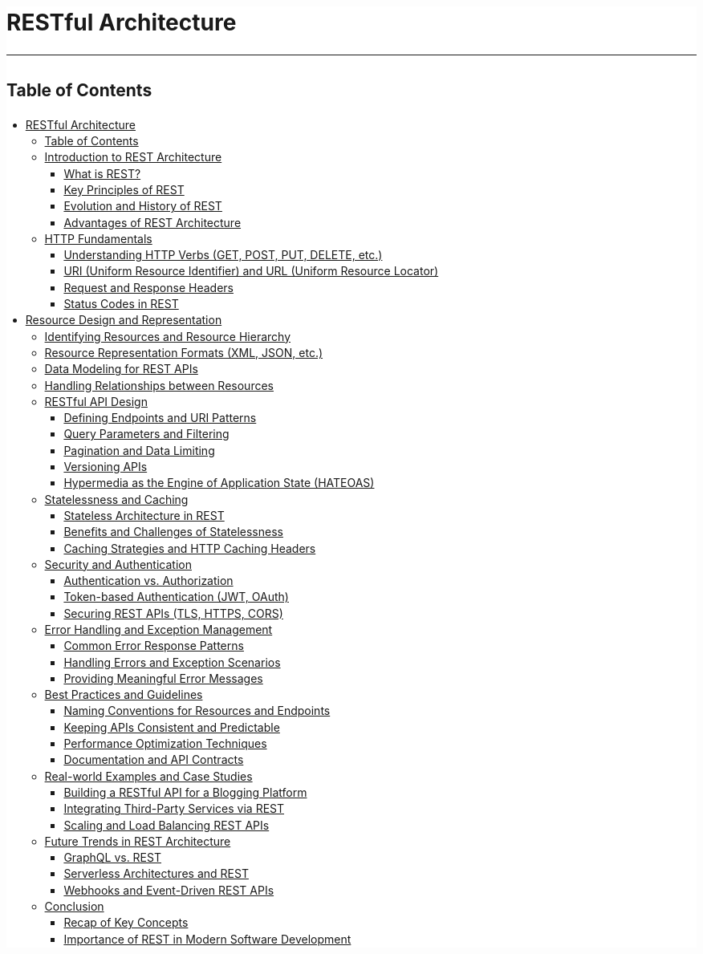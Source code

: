 # RESTful Architecture

---

## Table of Contents

* [RESTful Architecture](#restful-architecture)
  * [Table of Contents](#table-of-contents)
  * [Introduction to REST Architecture](#introduction-to-rest-architecture)
    * [What is REST?](#what-is-rest)
    * [Key Principles of REST](#key-principles-of-rest)
    * [Evolution and History of REST](#evolution-and-history-of-rest)
    * [Advantages of REST Architecture](#advantages-of-rest-architecture)
  * [HTTP Fundamentals](#http-fundamentals)
    * [Understanding HTTP Verbs (GET, POST, PUT, DELETE, etc.)](#understanding-http-verbs-get-post-put-delete-etc)
    * [URI (Uniform Resource Identifier) and URL (Uniform Resource Locator)](#uri-uniform-resource-identifier-and-url-uniform-resource-locator)
    * [Request and Response Headers](#request-and-response-headers)
    * [Status Codes in REST](#status-codes-in-rest)
* [Resource Design and Representation](#resource-design-and-representation)
    * [Identifying Resources and Resource Hierarchy](#identifying-resources-and-resource-hierarchy)
    * [Resource Representation Formats (XML, JSON, etc.)](#resource-representation-formats-xml-json-etc)
    * [Data Modeling for REST APIs](#data-modeling-for-rest-apis)
    * [Handling Relationships between Resources](#handling-relationships-between-resources)
  * [RESTful API Design](#restful-api-design)
    * [Defining Endpoints and URI Patterns](#defining-endpoints-and-uri-patterns)
    * [Query Parameters and Filtering](#query-parameters-and-filtering)
    * [Pagination and Data Limiting](#pagination-and-data-limiting)
    * [Versioning APIs](#versioning-apis)
    * [Hypermedia as the Engine of Application State (HATEOAS)](#hypermedia-as-the-engine-of-application-state-hateoas)
  * [Statelessness and Caching](#statelessness-and-caching)
    * [Stateless Architecture in REST](#stateless-architecture-in-rest)
    * [Benefits and Challenges of Statelessness](#benefits-and-challenges-of-statelessness)
    * [Caching Strategies and HTTP Caching Headers](#caching-strategies-and-http-caching-headers)
  * [Security and Authentication](#security-and-authentication)
    * [Authentication vs. Authorization](#authentication-vs-authorization)
    * [Token-based Authentication (JWT, OAuth)](#token-based-authentication-jwt-oauth)
    * [Securing REST APIs (TLS, HTTPS, CORS)](#securing-rest-apis-tls-https-cors)
  * [Error Handling and Exception Management](#error-handling-and-exception-management)
    * [Common Error Response Patterns](#common-error-response-patterns)
    * [Handling Errors and Exception Scenarios](#handling-errors-and-exception-scenarios)
    * [Providing Meaningful Error Messages](#providing-meaningful-error-messages)
  * [Best Practices and Guidelines](#best-practices-and-guidelines)
    * [Naming Conventions for Resources and Endpoints](#naming-conventions-for-resources-and-endpoints)
    * [Keeping APIs Consistent and Predictable](#keeping-apis-consistent-and-predictable)
    * [Performance Optimization Techniques](#performance-optimization-techniques)
    * [Documentation and API Contracts](#documentation-and-api-contracts)
  * [Real-world Examples and Case Studies](#real-world-examples-and-case-studies)
    * [Building a RESTful API for a Blogging Platform](#building-a-restful-api-for-a-blogging-platform)
    * [Integrating Third-Party Services via REST](#integrating-third-party-services-via-rest)
    * [Scaling and Load Balancing REST APIs](#scaling-and-load-balancing-rest-apis)
  * [Future Trends in REST Architecture](#future-trends-in-rest-architecture)
    * [GraphQL vs. REST](#graphql-vs-rest)
    * [Serverless Architectures and REST](#serverless-architectures-and-rest)
    * [Webhooks and Event-Driven REST APIs](#webhooks-and-event-driven-rest-apis)
  * [Conclusion](#conclusion)
    * [Recap of Key Concepts](#recap-of-key-concepts)
    * [Importance of REST in Modern Software Development](#importance-of-rest-in-modern-software-development)